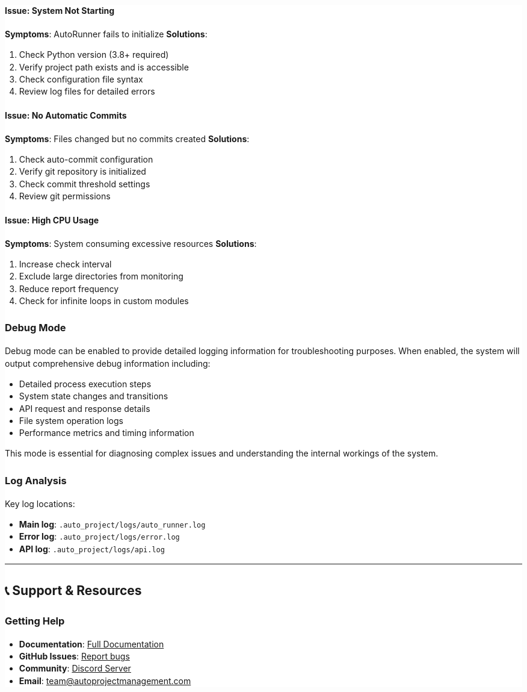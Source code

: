 #### Issue: System Not Starting
**Symptoms**: AutoRunner fails to initialize
**Solutions**:
1. Check Python version (3.8+ required)
2. Verify project path exists and is accessible
3. Check configuration file syntax
4. Review log files for detailed errors

#### Issue: No Automatic Commits
**Symptoms**: Files changed but no commits created
**Solutions**:
1. Check auto-commit configuration
2. Verify git repository is initialized
3. Check commit threshold settings
4. Review git permissions

#### Issue: High CPU Usage
**Symptoms**: System consuming excessive resources
**Solutions**:
1. Increase check interval
2. Exclude large directories from monitoring
3. Reduce report frequency
4. Check for infinite loops in custom modules

### Debug Mode
Debug mode can be enabled to provide detailed logging information for troubleshooting purposes. When enabled, the system will output comprehensive debug information including:

- Detailed process execution steps
- System state changes and transitions
- API request and response details
- File system operation logs
- Performance metrics and timing information

This mode is essential for diagnosing complex issues and understanding the internal workings of the system.

### Log Analysis
Key log locations:
- **Main log**: `.auto_project/logs/auto_runner.log`
- **Error log**: `.auto_project/logs/error.log`
- **API log**: `.auto_project/logs/api.log`

---

## 📞 Support & Resources

### Getting Help
- **Documentation**: [Full Documentation](https://autoprojectmanagement.readthedocs.io)
- **GitHub Issues**: [Report bugs](https://github.com/autoprojectmanagement/issues)
- **Community**: [Discord Server](https://discord.gg/autoprojectmanagement)
- **Email**: team@autoprojectmanagement.com
